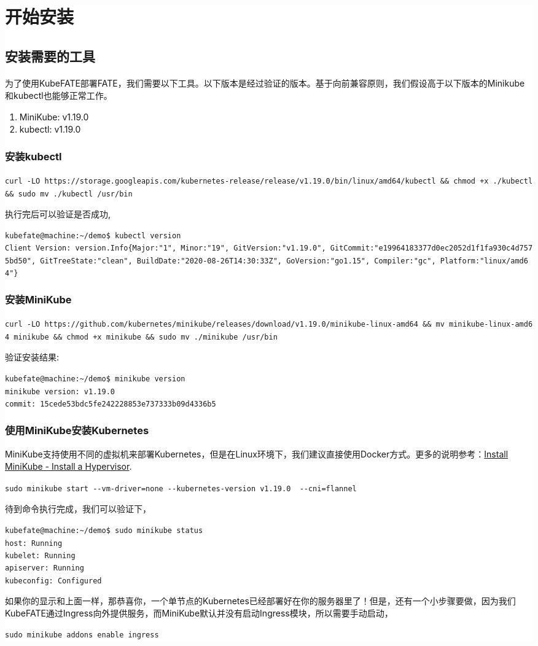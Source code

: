 # 开始安装
## 安装需要的工具
为了使用KubeFATE部署FATE，我们需要以下工具。以下版本是经过验证的版本。基于向前兼容原则，我们假设高于以下版本的Minikube和kubectl也能够正常工作。
1. MiniKube: v1.19.0
2. kubectl: v1.19.0

### 安装kubectl
```
curl -LO https://storage.googleapis.com/kubernetes-release/release/v1.19.0/bin/linux/amd64/kubectl && chmod +x ./kubectl && sudo mv ./kubectl /usr/bin
```
执行完后可以验证是否成功,
```
kubefate@machine:~/demo$ kubectl version
Client Version: version.Info{Major:"1", Minor:"19", GitVersion:"v1.19.0", GitCommit:"e19964183377d0ec2052d1f1fa930c4d7575bd50", GitTreeState:"clean", BuildDate:"2020-08-26T14:30:33Z", GoVersion:"go1.15", Compiler:"gc", Platform:"linux/amd64"}
```
### 安装MiniKube
```
curl -LO https://github.com/kubernetes/minikube/releases/download/v1.19.0/minikube-linux-amd64 && mv minikube-linux-amd64 minikube && chmod +x minikube && sudo mv ./minikube /usr/bin
```
验证安装结果:
```
kubefate@machine:~/demo$ minikube version
minikube version: v1.19.0
commit: 15cede53bdc5fe242228853e737333b09d4336b5
```

### 使用MiniKube安装Kubernetes
MiniKube支持使用不同的虚拟机来部署Kubernetes，但是在Linux环境下，我们建议直接使用Docker方式。更多的说明参考：[Install MiniKube - Install a Hypervisor](https://kubernetes.io/docs/tasks/tools/install-minikube/#install-a-hypervisor).
```
sudo minikube start --vm-driver=none --kubernetes-version v1.19.0  --cni=flannel
```
待到命令执行完成，我们可以验证下，
```
kubefate@machine:~/demo$ sudo minikube status
host: Running
kubelet: Running
apiserver: Running
kubeconfig: Configured
```
如果你的显示和上面一样，那恭喜你，一个单节点的Kubernetes已经部署好在你的服务器里了！但是，还有一个小步骤要做，因为我们KubeFATE通过Ingress向外提供服务，而MiniKube默认并没有启动Ingress模块，所以需要手动启动，

```
sudo minikube addons enable ingress
```
